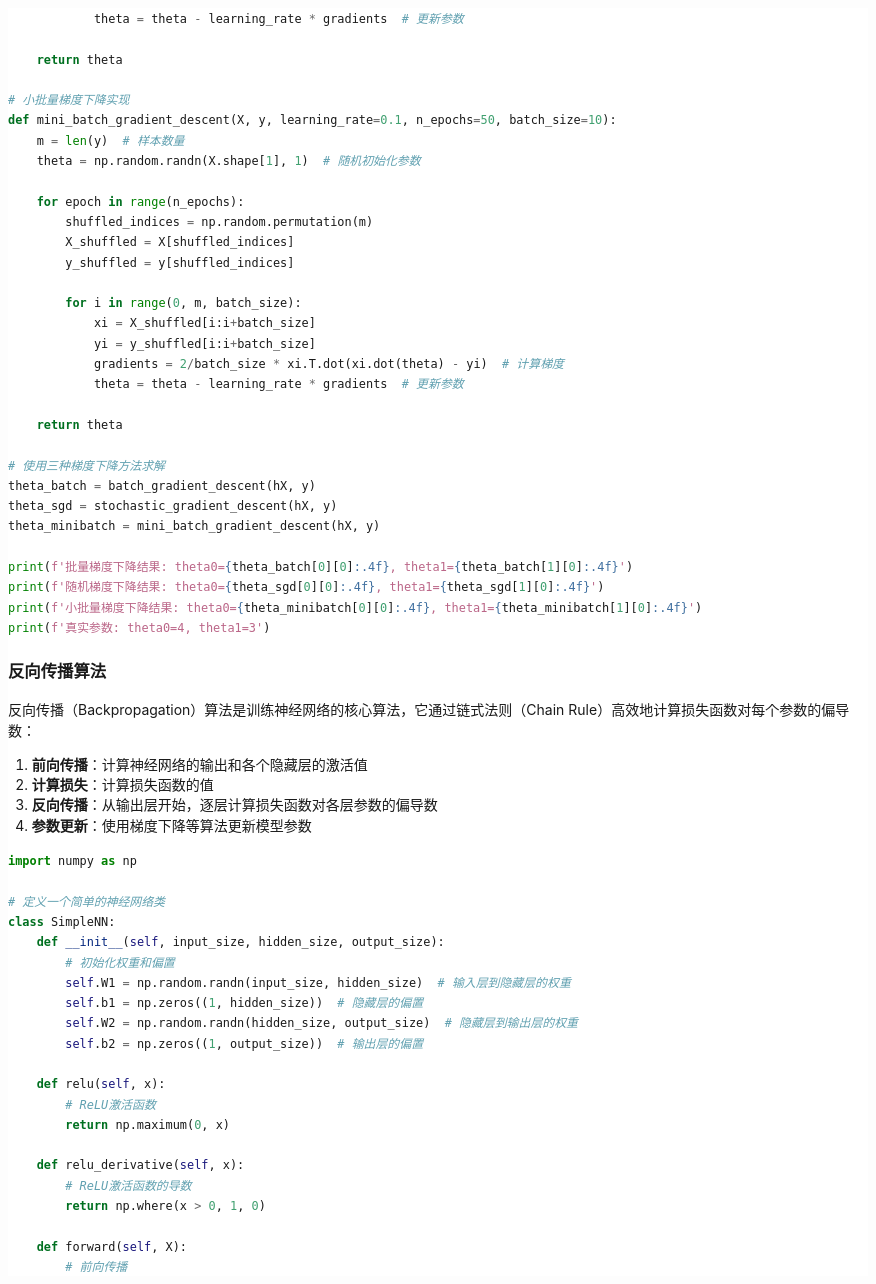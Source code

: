 ```python
            theta = theta - learning_rate * gradients  # 更新参数
            
    return theta

# 小批量梯度下降实现
def mini_batch_gradient_descent(X, y, learning_rate=0.1, n_epochs=50, batch_size=10):
    m = len(y)  # 样本数量
    theta = np.random.randn(X.shape[1], 1)  # 随机初始化参数
    
    for epoch in range(n_epochs):
        shuffled_indices = np.random.permutation(m)
        X_shuffled = X[shuffled_indices]
        y_shuffled = y[shuffled_indices]
        
        for i in range(0, m, batch_size):
            xi = X_shuffled[i:i+batch_size]
            yi = y_shuffled[i:i+batch_size]
            gradients = 2/batch_size * xi.T.dot(xi.dot(theta) - yi)  # 计算梯度
            theta = theta - learning_rate * gradients  # 更新参数
            
    return theta

# 使用三种梯度下降方法求解
theta_batch = batch_gradient_descent(hX, y)
theta_sgd = stochastic_gradient_descent(hX, y)
theta_minibatch = mini_batch_gradient_descent(hX, y)

print(f'批量梯度下降结果: theta0={theta_batch[0][0]:.4f}, theta1={theta_batch[1][0]:.4f}')
print(f'随机梯度下降结果: theta0={theta_sgd[0][0]:.4f}, theta1={theta_sgd[1][0]:.4f}')
print(f'小批量梯度下降结果: theta0={theta_minibatch[0][0]:.4f}, theta1={theta_minibatch[1][0]:.4f}')
print(f'真实参数: theta0=4, theta1=3')
```

### 反向传播算法

反向传播（Backpropagation）算法是训练神经网络的核心算法，它通过链式法则（Chain Rule）高效地计算损失函数对每个参数的偏导数：

1. **前向传播**：计算神经网络的输出和各个隐藏层的激活值
2. **计算损失**：计算损失函数的值
3. **反向传播**：从输出层开始，逐层计算损失函数对各层参数的偏导数
4. **参数更新**：使用梯度下降等算法更新模型参数

```python
import numpy as np

# 定义一个简单的神经网络类
class SimpleNN:
    def __init__(self, input_size, hidden_size, output_size):
        # 初始化权重和偏置
        self.W1 = np.random.randn(input_size, hidden_size)  # 输入层到隐藏层的权重
        self.b1 = np.zeros((1, hidden_size))  # 隐藏层的偏置
        self.W2 = np.random.randn(hidden_size, output_size)  # 隐藏层到输出层的权重
        self.b2 = np.zeros((1, output_size))  # 输出层的偏置
        
    def relu(self, x):
        # ReLU激活函数
        return np.maximum(0, x)
        
    def relu_derivative(self, x):
        # ReLU激活函数的导数
        return np.where(x > 0, 1, 0)
        
    def forward(self, X):
        # 前向传播
```
